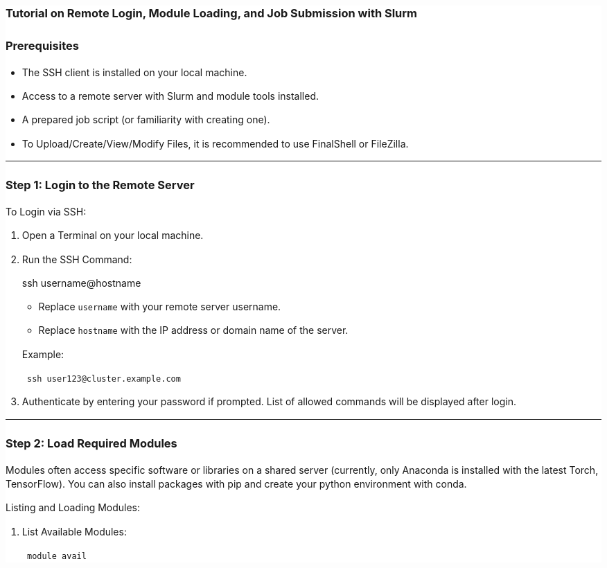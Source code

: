 

### Tutorial on Remote Login, Module Loading, and Job Submission with Slurm



### Prerequisites


- The SSH client is installed on your local machine.

- Access to a remote server with Slurm and module tools installed.

- A prepared job script (or familiarity with creating one).

- To Upload/Create/View/Modify Files, it is recommended to use FinalShell or FileZilla.



----------------------------------------------------------------------------------------------------------------


### Step 1: Login to the Remote Server


To Login via SSH:

1. Open a Terminal on your local machine.


2. Run the SSH Command:

   ssh username@hostname

   - Replace `username` with your remote server username.

   - Replace `hostname` with the IP address or domain name of the server.

   Example:

		ssh user123@cluster.example.com


3. Authenticate by entering your password if prompted. List of allowed commands will be displayed after login.


----------------------------------------------------------------------------------------------------------------


### Step 2: Load Required Modules


Modules often access specific software or libraries on a shared server (currently, only Anaconda is installed with the latest Torch, TensorFlow). You can also install packages with pip and create your python environment with conda.


Listing and Loading Modules:

1. List Available Modules:

		module avail
